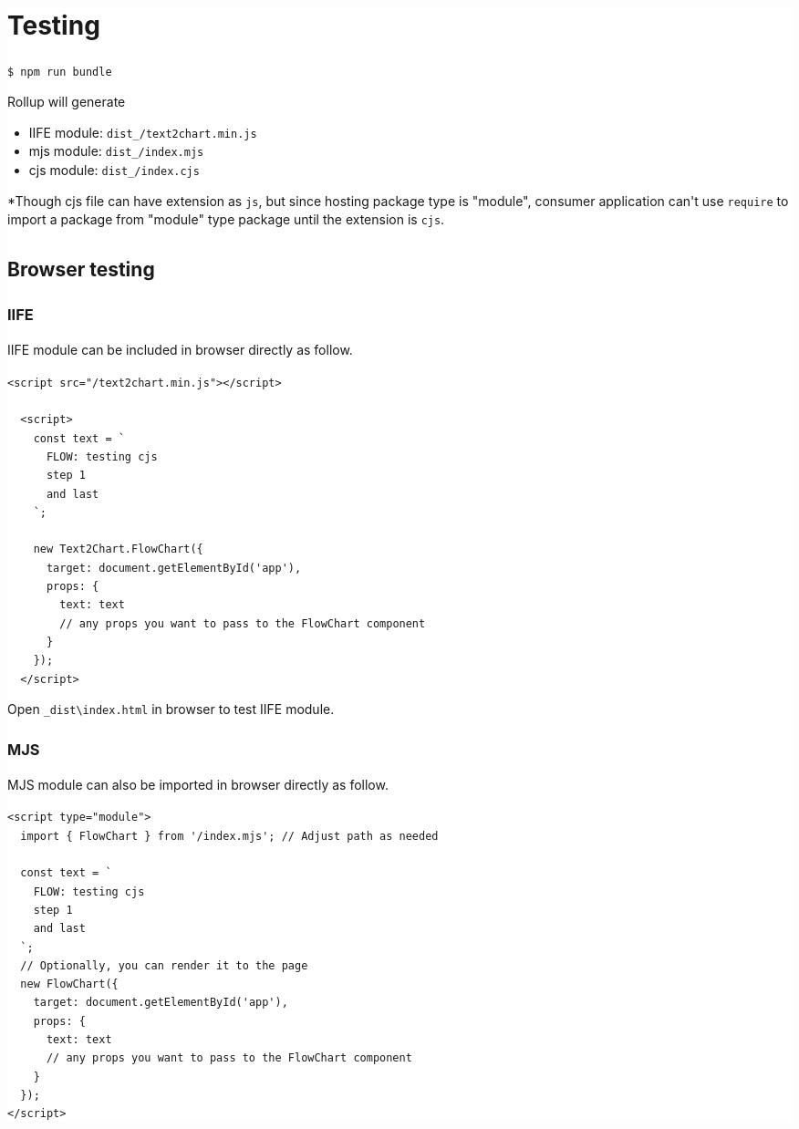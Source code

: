 # Testing

```bash
$ npm run bundle
```

Rollup will generate
- IIFE module: `dist_/text2chart.min.js`
- mjs module: `dist_/index.mjs`
- cjs module: `dist_/index.cjs`

*Though cjs file can have extension as `js`, but since hosting package type is "module", consumer application can't use `require` to import a package from "module" type package until the extension is `cjs`.


## Browser testing

### IIFE

IIFE module can be included in browser directly as follow.

```
<script src="/text2chart.min.js"></script>

  <script>
    const text = `
      FLOW: testing cjs
      step 1
      and last
    `;

    new Text2Chart.FlowChart({
      target: document.getElementById('app'),
      props: {
        text: text
        // any props you want to pass to the FlowChart component
      }
    });
  </script>
```

Open `_dist\index.html` in browser to test IIFE module.

### MJS

MJS module can also be imported in browser directly as follow.

```
<script type="module">
  import { FlowChart } from '/index.mjs'; // Adjust path as needed

  const text = `
    FLOW: testing cjs
    step 1
    and last
  `;
  // Optionally, you can render it to the page
  new FlowChart({
    target: document.getElementById('app'),
    props: {
      text: text
      // any props you want to pass to the FlowChart component
    }
  });
</script>
```
